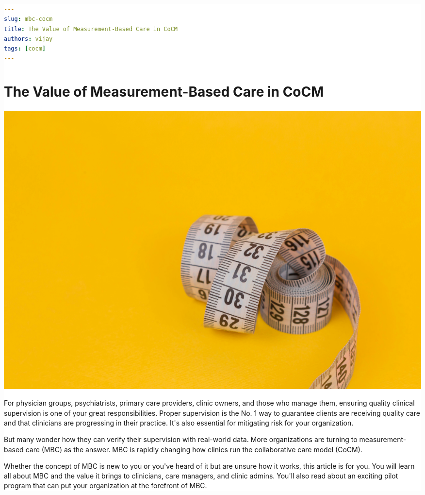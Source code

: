 ```yaml
---
slug: mbc-cocm
title: The Value of Measurement-Based Care in CoCM
authors: vijay
tags: [cocm]
---
```


# The Value of Measurement-Based Care in CoCM

![image](image.jpg)

For physician groups, psychiatrists, primary care providers, clinic owners, and those who manage them, ensuring quality clinical supervision is one of your great responsibilities. Proper supervision is the No. 1 way to guarantee clients are receiving quality care and that clinicians are progressing in their practice. It&#39;s also essential for mitigating risk for your organization.

But many wonder how they can verify their supervision with real-world data. More organizations are turning to measurement-based care (MBC) as the answer. MBC is rapidly changing how clinics run the collaborative care model (CoCM).

Whether the concept of MBC is new to you or you&#39;ve heard of it but are unsure how it works, this article is for you. You will learn all about MBC and the value it brings to clinicians, care managers, and clinic admins. You&#39;ll also read about an exciting pilot program that can put your organization at the forefront of MBC.
